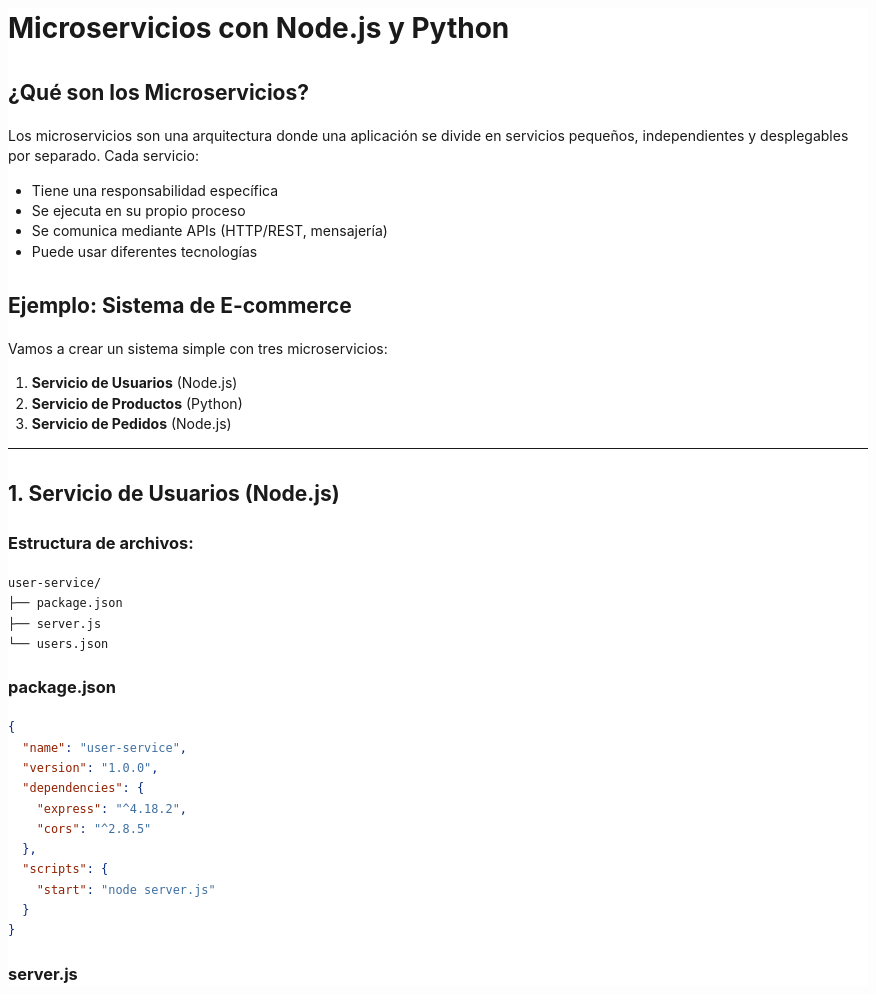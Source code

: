# Microservicios con Node.js y Python

## ¿Qué son los Microservicios?

Los microservicios son una arquitectura donde una aplicación se divide en servicios pequeños, independientes y desplegables por separado. Cada servicio:

- Tiene una responsabilidad específica
- Se ejecuta en su propio proceso
- Se comunica mediante APIs (HTTP/REST, mensajería)
- Puede usar diferentes tecnologías

## Ejemplo: Sistema de E-commerce

Vamos a crear un sistema simple con tres microservicios:

1. **Servicio de Usuarios** (Node.js)
2. **Servicio de Productos** (Python)
3. **Servicio de Pedidos** (Node.js)

---

## 1. Servicio de Usuarios (Node.js)

### Estructura de archivos:

```
user-service/
├── package.json
├── server.js
└── users.json
```

### package.json

```json
{
  "name": "user-service",
  "version": "1.0.0",
  "dependencies": {
    "express": "^4.18.2",
    "cors": "^2.8.5"
  },
  "scripts": {
    "start": "node server.js"
  }
}
```

### server.js

